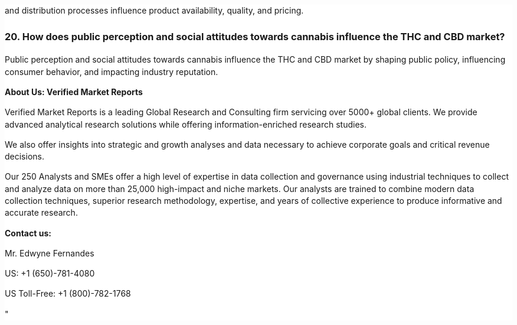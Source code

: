 and distribution processes influence product availability, quality, and pricing.</p><h3>20. How does public perception and social attitudes towards cannabis influence the THC and CBD market?</h3><p>Public perception and social attitudes towards cannabis influence the THC and CBD market by shaping public policy, influencing consumer behavior, and impacting industry reputation.</p></body></html></h3><p id="" class=""><strong>About Us: Verified Market Reports</strong></p><p id="" class="">Verified Market Reports is a leading Global Research and Consulting firm servicing over 5000+ global clients. We provide advanced analytical research solutions while offering information-enriched research studies.</p><p id="" class="">We also offer insights into strategic and growth analyses and data necessary to achieve corporate goals and critical revenue decisions.</p><p id="" class="">Our 250 Analysts and SMEs offer a high level of expertise in data collection and governance using industrial techniques to collect and analyze data on more than 25,000 high-impact and niche markets. Our analysts are trained to combine modern data collection techniques, superior research methodology, expertise, and years of collective experience to produce informative and accurate research.</p><p id="" class=""><strong>Contact us:</strong></p><p id="" class="">Mr. Edwyne Fernandes</p><p id="" class="">US: +1 (650)-781-4080</p><p id="" class="">US Toll-Free: +1 (800)-782-1768</p><p>"</p>
